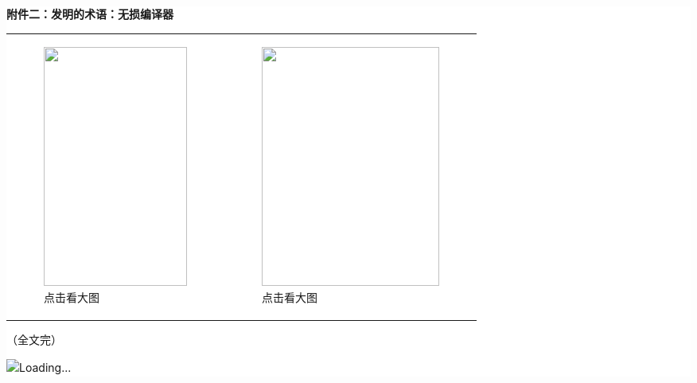 **附件二：发明的术语：无损编译器**

<table><tbody><tr><td><figure id="attachment_22328" aria-describedby="caption-attachment-22328"><a href="https://coolshell.cn/wp-content/uploads/2022/12/fake.png"><img decoding="async" loading="lazy" src="https://coolshell.cn/wp-content/uploads/2022/12/fake-180x300.png" alt="" width="180" height="300" srcset="https://coolshell.cn/wp-content/uploads/2022/12/fake-180x300.png 180w, https://coolshell.cn/wp-content/uploads/2022/12/fake-616x1024.png 616w, https://coolshell.cn/wp-content/uploads/2022/12/fake-768x1277.png 768w, https://coolshell.cn/wp-content/uploads/2022/12/fake-924x1536.png 924w, https://coolshell.cn/wp-content/uploads/2022/12/fake-162x270.png 162w, https://coolshell.cn/wp-content/uploads/2022/12/fake.png 1080w" sizes="(max-width: 180px) 100vw, 180px"></a><figcaption id="caption-attachment-22328">点击看大图</figcaption></figure></td><td><figure id="attachment_22335" aria-describedby="caption-attachment-22335"><a href="https://coolshell.cn/wp-content/uploads/2022/12/fake.term_.png"><img decoding="async" loading="lazy" src="https://coolshell.cn/wp-content/uploads/2022/12/fake.term_-223x300.png" alt="" width="223" height="300" srcset="https://coolshell.cn/wp-content/uploads/2022/12/fake.term_-223x300.png 223w, https://coolshell.cn/wp-content/uploads/2022/12/fake.term_-761x1024.png 761w, https://coolshell.cn/wp-content/uploads/2022/12/fake.term_-768x1033.png 768w, https://coolshell.cn/wp-content/uploads/2022/12/fake.term_-1142x1536.png 1142w, https://coolshell.cn/wp-content/uploads/2022/12/fake.term_-201x270.png 201w, https://coolshell.cn/wp-content/uploads/2022/12/fake.term_.png 1176w" sizes="(max-width: 223px) 100vw, 223px"></a><figcaption id="caption-attachment-22335">点击看大图</figcaption></figure></td></tr></tbody></table>

（全文完）

![](https://coolshell.cn/wp-content/plugins/wp-postratings/images/loading.gif)Loading...
